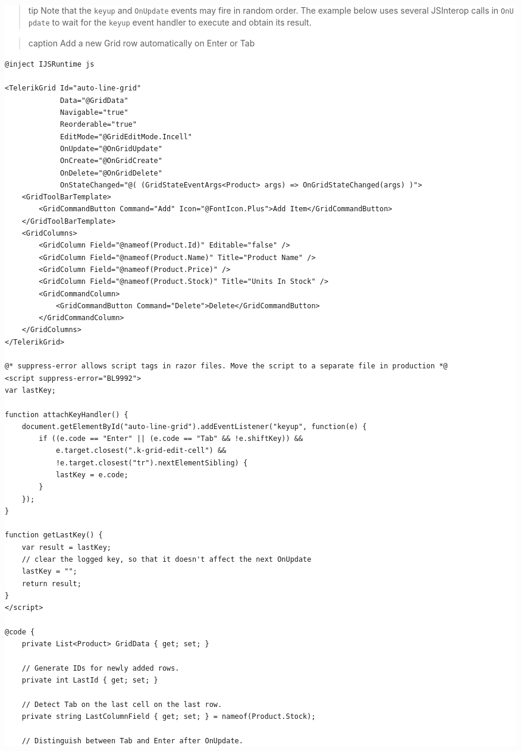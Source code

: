 >tip Note that the `keyup` and `OnUpdate` events may fire in random order. The example below uses several JSInterop calls in `OnUpdate` to wait for the `keyup` event handler to execute and obtain its result.

>caption Add a new Grid row automatically on Enter or Tab

````CSHTML
@inject IJSRuntime js

<TelerikGrid Id="auto-line-grid"
             Data="@GridData"
             Navigable="true"
             Reorderable="true"
             EditMode="@GridEditMode.Incell"
             OnUpdate="@OnGridUpdate"
             OnCreate="@OnGridCreate"
             OnDelete="@OnGridDelete"
             OnStateChanged="@( (GridStateEventArgs<Product> args) => OnGridStateChanged(args) )">
    <GridToolBarTemplate>
        <GridCommandButton Command="Add" Icon="@FontIcon.Plus">Add Item</GridCommandButton>
    </GridToolBarTemplate>
    <GridColumns>
        <GridColumn Field="@nameof(Product.Id)" Editable="false" />
        <GridColumn Field="@nameof(Product.Name)" Title="Product Name" />
        <GridColumn Field="@nameof(Product.Price)" />
        <GridColumn Field="@nameof(Product.Stock)" Title="Units In Stock" />
        <GridCommandColumn>
            <GridCommandButton Command="Delete">Delete</GridCommandButton>
        </GridCommandColumn>
    </GridColumns>
</TelerikGrid>

@* suppress-error allows script tags in razor files. Move the script to a separate file in production *@
<script suppress-error="BL9992">
var lastKey;

function attachKeyHandler() {
    document.getElementById("auto-line-grid").addEventListener("keyup", function(e) {
        if ((e.code == "Enter" || (e.code == "Tab" && !e.shiftKey)) &&
            e.target.closest(".k-grid-edit-cell") &&
            !e.target.closest("tr").nextElementSibling) {
            lastKey = e.code;
        }
    });
}

function getLastKey() {
    var result = lastKey;
    // clear the logged key, so that it doesn't affect the next OnUpdate
    lastKey = "";
    return result;
}
</script>

@code {
    private List<Product> GridData { get; set; }

    // Generate IDs for newly added rows.
    private int LastId { get; set; }

    // Detect Tab on the last cell on the last row.
    private string LastColumnField { get; set; } = nameof(Product.Stock);

    // Distinguish between Tab and Enter after OnUpdate.
````